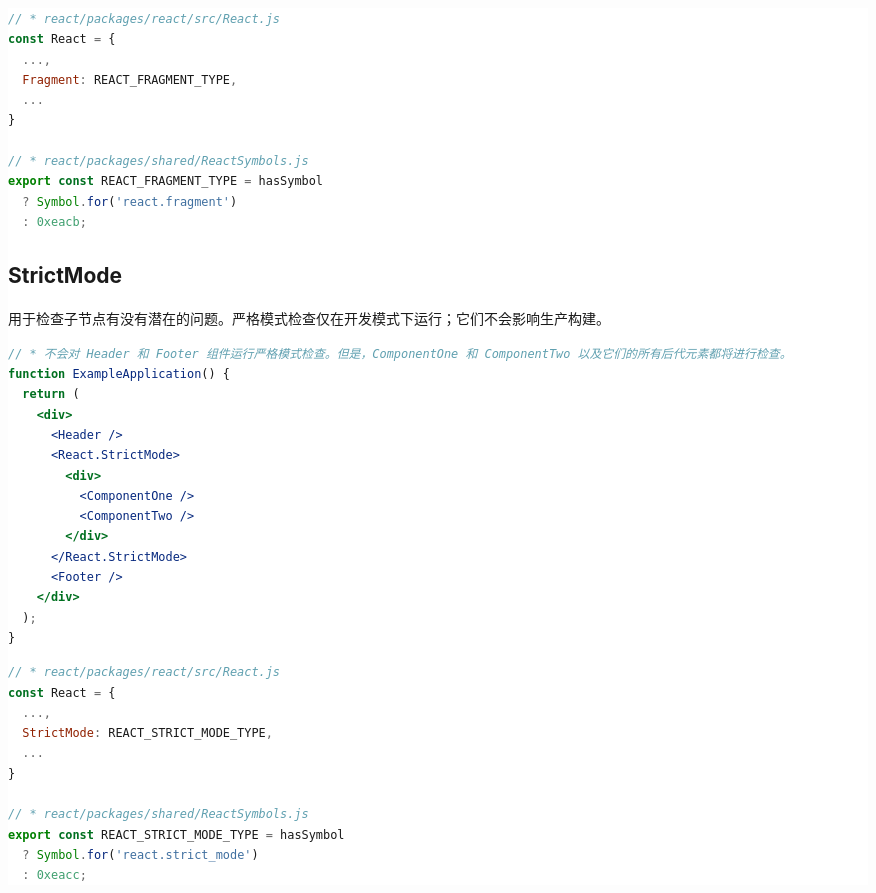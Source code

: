 ```jsx
// * react/packages/react/src/React.js
const React = {
  ...,
  Fragment: REACT_FRAGMENT_TYPE,
  ...
}

// * react/packages/shared/ReactSymbols.js
export const REACT_FRAGMENT_TYPE = hasSymbol
  ? Symbol.for('react.fragment')
  : 0xeacb;
```

## StrictMode

用于检查子节点有没有潜在的问题。严格模式检查仅在开发模式下运行；它们不会影响生产构建。

```jsx
// * 不会对 Header 和 Footer 组件运行严格模式检查。但是，ComponentOne 和 ComponentTwo 以及它们的所有后代元素都将进行检查。
function ExampleApplication() {
  return (
    <div>
      <Header />
      <React.StrictMode>
        <div>
          <ComponentOne />
          <ComponentTwo />
        </div>
      </React.StrictMode>
      <Footer />
    </div>
  );
}
```

```jsx
// * react/packages/react/src/React.js
const React = {
  ...,
  StrictMode: REACT_STRICT_MODE_TYPE,
  ...
}

// * react/packages/shared/ReactSymbols.js
export const REACT_STRICT_MODE_TYPE = hasSymbol
  ? Symbol.for('react.strict_mode')
  : 0xeacc;
```
